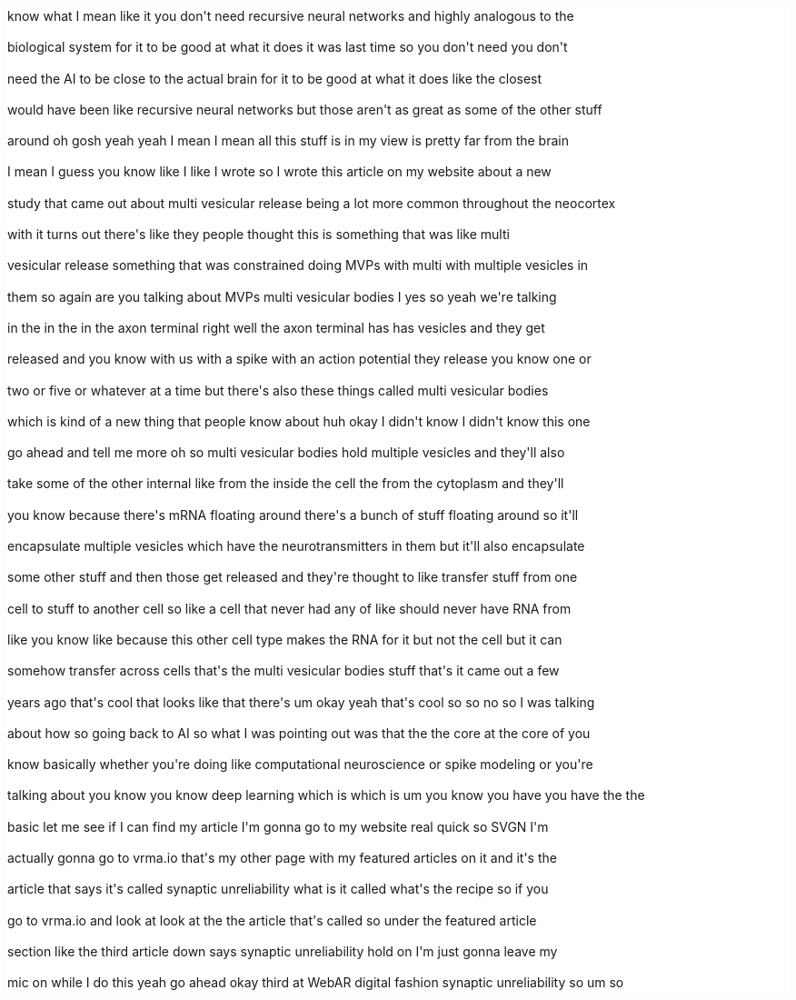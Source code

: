 know what I mean like it you don't need recursive neural networks and highly analogous to the

biological system for it to be good at what it does it was last time so you don't need you don't

need the AI to be close to the actual brain for it to be good at what it does like the closest

would have been like recursive neural networks but those aren't as great as some of the other stuff

around oh gosh yeah yeah I mean I mean all this stuff is in my view is pretty far from the brain

I mean I guess you know like I like I wrote so I wrote this article on my website about a new

study that came out about multi vesicular release being a lot more common throughout the neocortex

with it turns out there's like they people thought this is something that was like multi

vesicular release something that was constrained doing MVPs with multi with multiple vesicles in

them so again are you talking about MVPs multi vesicular bodies I yes so yeah we're talking

in the in the in the axon terminal right well the axon terminal has has vesicles and they get

released and you know with us with a spike with an action potential they release you know one or

two or five or whatever at a time but there's also these things called multi vesicular bodies

which is kind of a new thing that people know about huh okay I didn't know I didn't know this one

go ahead and tell me more oh so multi vesicular bodies hold multiple vesicles and they'll also

take some of the other internal like from the inside the cell the from the cytoplasm and they'll

you know because there's mRNA floating around there's a bunch of stuff floating around so it'll

encapsulate multiple vesicles which have the neurotransmitters in them but it'll also encapsulate

some other stuff and then those get released and they're thought to like transfer stuff from one

cell to stuff to another cell so like a cell that never had any of like should never have RNA from

like you know like because this other cell type makes the RNA for it but not the cell but it can

somehow transfer across cells that's the multi vesicular bodies stuff that's it came out a few

years ago that's cool that looks like that there's um okay yeah that's cool so so no so I was talking

about how so going back to AI so what I was pointing out was that the the core at the core of you

know basically whether you're doing like computational neuroscience or spike modeling or you're

talking about you know you know deep learning which is which is um you know you have you have the the

basic let me see if I can find my article I'm gonna go to my website real quick so SVGN I'm

actually gonna go to vrma.io that's my other page with my featured articles on it and it's the

article that says it's called synaptic unreliability what is it called what's the recipe so if you

go to vrma.io and look at look at the the article that's called so under the featured article

section like the third article down says synaptic unreliability hold on I'm just gonna leave my

mic on while I do this yeah go ahead okay third at WebAR digital fashion synaptic unreliability so um so
